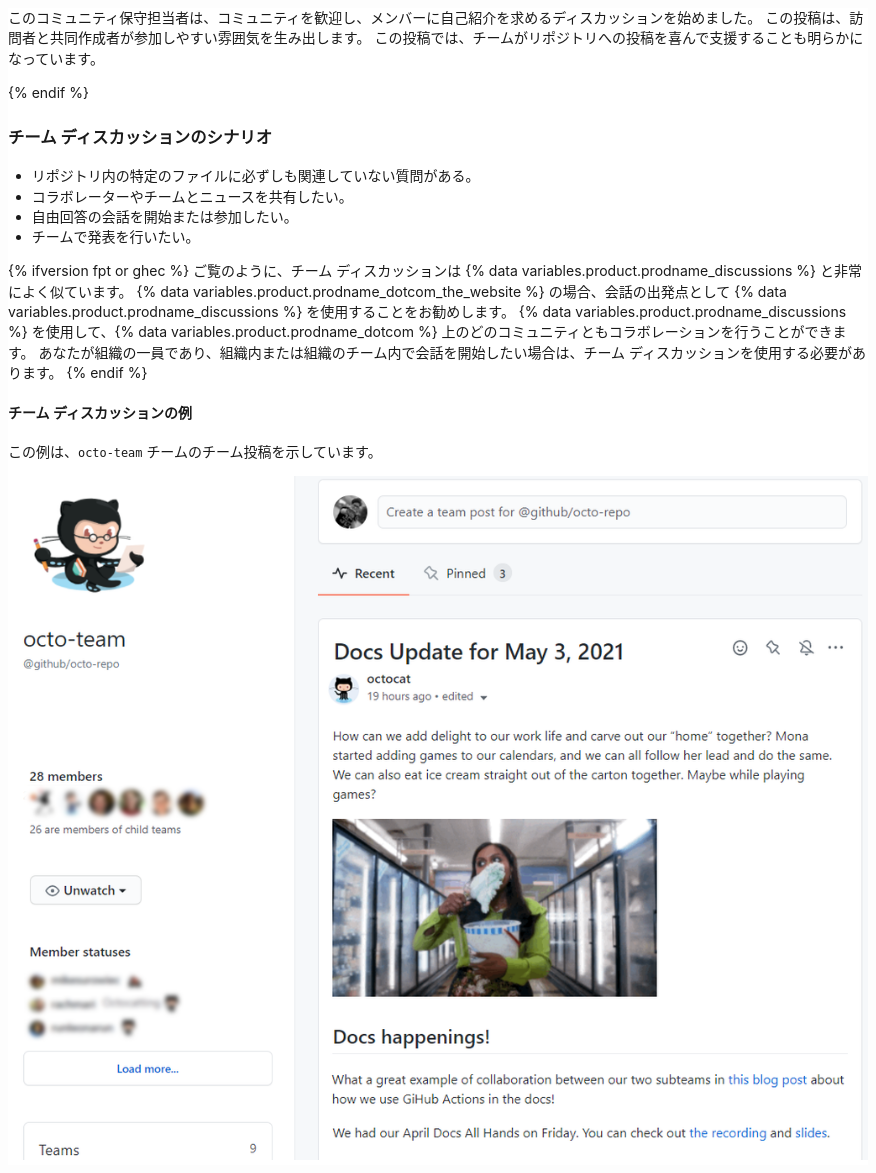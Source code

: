 このコミュニティ保守担当者は、コミュニティを歓迎し、メンバーに自己紹介を求めるディスカッションを始めました。 この投稿は、訪問者と共同作成者が参加しやすい雰囲気を生み出します。 この投稿では、チームがリポジトリへの投稿を喜んで支援することも明らかになっています。

{% endif %}
### チーム ディスカッションのシナリオ

- リポジトリ内の特定のファイルに必ずしも関連していない質問がある。
- コラボレーターやチームとニュースを共有したい。
- 自由回答の会話を開始または参加したい。
- チームで発表を行いたい。

{% ifversion fpt or ghec %} ご覧のように、チーム ディスカッションは {% data variables.product.prodname_discussions %} と非常によく似ています。 {% data variables.product.prodname_dotcom_the_website %} の場合、会話の出発点として {% data variables.product.prodname_discussions %} を使用することをお勧めします。 {% data variables.product.prodname_discussions %} を使用して、{% data variables.product.prodname_dotcom %} 上のどのコミュニティともコラボレーションを行うことができます。 あなたが組織の一員であり、組織内または組織のチーム内で会話を開始したい場合は、チーム ディスカッションを使用する必要があります。
{% endif %}

#### チーム ディスカッションの例

この例は、`octo-team` チームのチーム投稿を示しています。

![チーム ディスカッションの例](/assets/images/help/projects/team-discussions-example.png)
